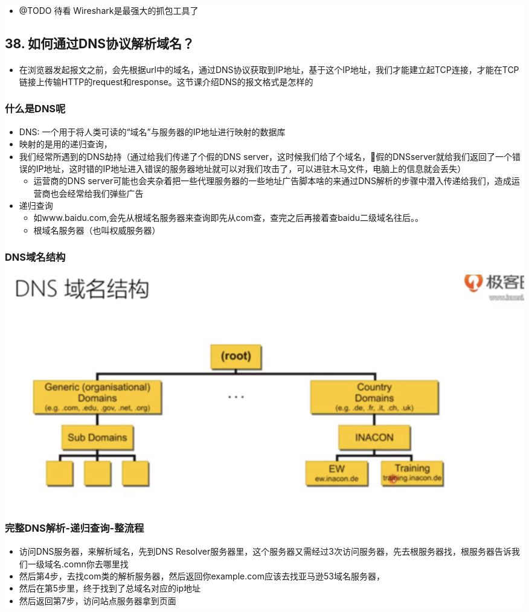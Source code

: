 - @TODO 待看
Wireshark是最强大的抓包工具了

## 38. 如何通过DNS协议解析域名？

- 在浏览器发起报文之前，会先根据url中的域名，通过DNS协议获取到IP地址，基于这个IP地址，我们才能建立起TCP连接，才能在TCP链接上传输HTTP的request和response。这节课介绍DNS的报文格式是怎样的

### 什么是DNS呢

- DNS: 一个用于将人类可读的“域名”与服务器的IP地址进行映射的数据库
- 映射的是用的递归查询，
- 我们经常所遇到的DNS劫持（通过给我们传递了个假的DNS server，这时候我们给了个域名，假的DNSserver就给我们返回了一个错误的IP地址，这时错的IP地址进入错误的服务器地址就可以对我们攻击了，可以进驻木马文件，电脑上的信息就会丢失）
  - 运营商的DNS server可能也会夹杂着把一些代理服务器的一些地址广告脚本啥的来通过DNS解析的步骤中潜入传递给我们，造成运营商也会经常给我们弹些广告
- 递归查询
  - 如www.baidu.com,会先从根域名服务器来查询即先从com查，查完之后再接着查baidu二级域名往后。。
  - 根域名服务器（也叫权威服务器）

### DNS域名结构

![lan15](./img/3604.png)

### 完整DNS解析-递归查询-整流程

- 访问DNS服务器，来解析域名，先到DNS Resolver服务器里，这个服务器又需经过3次访问服务器，先去根服务器找，根服务器告诉我们一级域名.comn你去哪里找
- 然后第4步，去找com类的解析服务器，然后返回你example.com应该去找亚马逊53域名服务器，
- 然后在第5步里，终于找到了总域名对应的ip地址
- 然后返回第7步，访问站点服务器拿到页面
